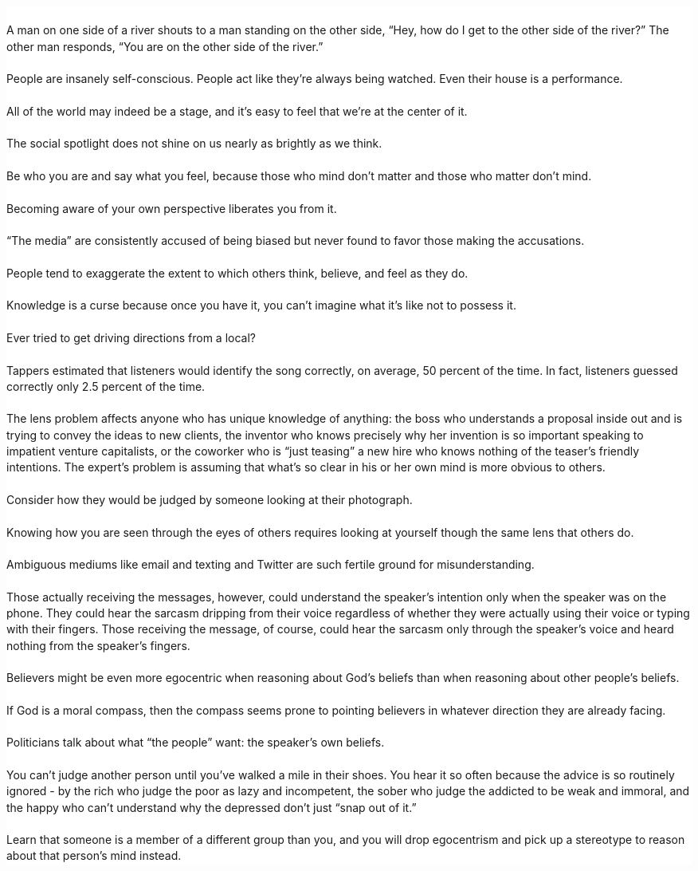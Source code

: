 <br>
A man on one side of a river shouts to a man standing on the other side, “Hey, how do I get to the other side of the river?” The other man responds, “You are on the other side of the river.”<br>
<br>
People are insanely self-conscious.  People act like they’re always being watched. Even their house is a performance.<br>
<br>
All of the world may indeed be a stage, and it’s easy to feel that we’re at the center of it.<br>
<br>
The social spotlight does not shine on us nearly as brightly as we think.<br>
<br>
Be who you are and say what you feel, because those who mind don’t matter and those who matter don’t mind.<br>
<br>
Becoming aware of your own perspective liberates you from it.<br>
<br>
“The media” are consistently accused of being biased but never found to favor those making the accusations.<br>
<br>
People tend to exaggerate the extent to which others think, believe, and feel as they do.<br>
<br>
Knowledge is a curse because once you have it, you can’t imagine what it’s like not to possess it.<br>
<br>
Ever tried to get driving directions from a local?<br>
<br>
Tappers estimated that listeners would identify the song correctly, on average, 50 percent of the time. In fact, listeners guessed correctly only 2.5 percent of the time.<br>
<br>
The lens problem affects anyone who has unique knowledge of anything: the boss who understands a proposal inside out and is trying to convey the ideas to new clients, the inventor who knows precisely why her invention is so important speaking to impatient venture capitalists, or the coworker who is “just teasing” a new hire who knows nothing of the teaser’s friendly intentions.  The expert’s problem is assuming that what’s so clear in his or her own mind is more obvious to others.<br>
<br>
Consider how they would be judged by someone looking at their photograph.<br>
<br>
Knowing how you are seen through the eyes of others requires looking at yourself though the same lens that others do.<br>
<br>
Ambiguous mediums like email and texting and Twitter are such fertile ground for misunderstanding.<br>
<br>
Those actually receiving the messages, however, could understand the speaker’s intention only when the speaker was on the phone.  They could hear the sarcasm dripping from their voice regardless of whether they were actually using their voice or typing with their fingers. Those receiving the message, of course, could hear the sarcasm only through the speaker’s voice and heard nothing from the speaker’s fingers.<br>
<br>
Believers might be even more egocentric when reasoning about God’s beliefs than when reasoning about other people’s beliefs.<br>
<br>
If God is a moral compass, then the compass seems prone to pointing believers in whatever direction they are already facing.<br>
<br>
Politicians talk about what “the people” want: the speaker’s own beliefs.<br>
<br>
You can’t judge another person until you’ve walked a mile in their shoes.  You hear it so often because the advice is so routinely ignored - by the rich who judge the poor as lazy and incompetent, the sober who judge the addicted to be weak and immoral, and the happy who can’t understand why the depressed don’t just “snap out of it.”<br>
<br>
Learn that someone is a member of a different group than you, and you will drop egocentrism and pick up a stereotype to reason about that person’s mind instead.<br>